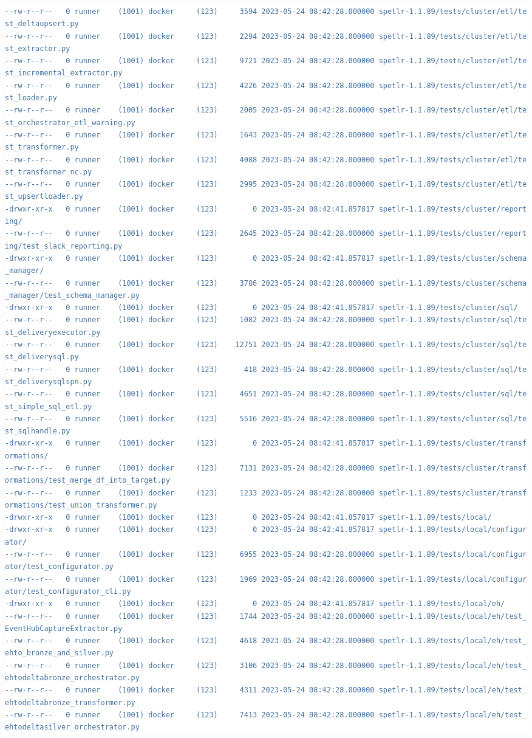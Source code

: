 ```diff
--rw-r--r--   0 runner    (1001) docker     (123)     3594 2023-05-24 08:42:28.000000 spetlr-1.1.89/tests/cluster/etl/test_deltaupsert.py
--rw-r--r--   0 runner    (1001) docker     (123)     2294 2023-05-24 08:42:28.000000 spetlr-1.1.89/tests/cluster/etl/test_extractor.py
--rw-r--r--   0 runner    (1001) docker     (123)     9721 2023-05-24 08:42:28.000000 spetlr-1.1.89/tests/cluster/etl/test_incremental_extractor.py
--rw-r--r--   0 runner    (1001) docker     (123)     4226 2023-05-24 08:42:28.000000 spetlr-1.1.89/tests/cluster/etl/test_loader.py
--rw-r--r--   0 runner    (1001) docker     (123)     2005 2023-05-24 08:42:28.000000 spetlr-1.1.89/tests/cluster/etl/test_orchestrator_etl_warning.py
--rw-r--r--   0 runner    (1001) docker     (123)     1643 2023-05-24 08:42:28.000000 spetlr-1.1.89/tests/cluster/etl/test_transformer.py
--rw-r--r--   0 runner    (1001) docker     (123)     4088 2023-05-24 08:42:28.000000 spetlr-1.1.89/tests/cluster/etl/test_transformer_nc.py
--rw-r--r--   0 runner    (1001) docker     (123)     2995 2023-05-24 08:42:28.000000 spetlr-1.1.89/tests/cluster/etl/test_upsertloader.py
-drwxr-xr-x   0 runner    (1001) docker     (123)        0 2023-05-24 08:42:41.857817 spetlr-1.1.89/tests/cluster/reporting/
--rw-r--r--   0 runner    (1001) docker     (123)     2645 2023-05-24 08:42:28.000000 spetlr-1.1.89/tests/cluster/reporting/test_slack_reporting.py
-drwxr-xr-x   0 runner    (1001) docker     (123)        0 2023-05-24 08:42:41.857817 spetlr-1.1.89/tests/cluster/schema_manager/
--rw-r--r--   0 runner    (1001) docker     (123)     3786 2023-05-24 08:42:28.000000 spetlr-1.1.89/tests/cluster/schema_manager/test_schema_manager.py
-drwxr-xr-x   0 runner    (1001) docker     (123)        0 2023-05-24 08:42:41.857817 spetlr-1.1.89/tests/cluster/sql/
--rw-r--r--   0 runner    (1001) docker     (123)     1082 2023-05-24 08:42:28.000000 spetlr-1.1.89/tests/cluster/sql/test_deliveryexecutor.py
--rw-r--r--   0 runner    (1001) docker     (123)    12751 2023-05-24 08:42:28.000000 spetlr-1.1.89/tests/cluster/sql/test_deliverysql.py
--rw-r--r--   0 runner    (1001) docker     (123)      418 2023-05-24 08:42:28.000000 spetlr-1.1.89/tests/cluster/sql/test_deliverysqlspn.py
--rw-r--r--   0 runner    (1001) docker     (123)     4651 2023-05-24 08:42:28.000000 spetlr-1.1.89/tests/cluster/sql/test_simple_sql_etl.py
--rw-r--r--   0 runner    (1001) docker     (123)     5516 2023-05-24 08:42:28.000000 spetlr-1.1.89/tests/cluster/sql/test_sqlhandle.py
-drwxr-xr-x   0 runner    (1001) docker     (123)        0 2023-05-24 08:42:41.857817 spetlr-1.1.89/tests/cluster/transformations/
--rw-r--r--   0 runner    (1001) docker     (123)     7131 2023-05-24 08:42:28.000000 spetlr-1.1.89/tests/cluster/transformations/test_merge_df_into_target.py
--rw-r--r--   0 runner    (1001) docker     (123)     1233 2023-05-24 08:42:28.000000 spetlr-1.1.89/tests/cluster/transformations/test_union_transformer.py
-drwxr-xr-x   0 runner    (1001) docker     (123)        0 2023-05-24 08:42:41.857817 spetlr-1.1.89/tests/local/
-drwxr-xr-x   0 runner    (1001) docker     (123)        0 2023-05-24 08:42:41.857817 spetlr-1.1.89/tests/local/configurator/
--rw-r--r--   0 runner    (1001) docker     (123)     6955 2023-05-24 08:42:28.000000 spetlr-1.1.89/tests/local/configurator/test_configurator.py
--rw-r--r--   0 runner    (1001) docker     (123)     1969 2023-05-24 08:42:28.000000 spetlr-1.1.89/tests/local/configurator/test_configurator_cli.py
-drwxr-xr-x   0 runner    (1001) docker     (123)        0 2023-05-24 08:42:41.857817 spetlr-1.1.89/tests/local/eh/
--rw-r--r--   0 runner    (1001) docker     (123)     1744 2023-05-24 08:42:28.000000 spetlr-1.1.89/tests/local/eh/test_EventHubCaptureExtractor.py
--rw-r--r--   0 runner    (1001) docker     (123)     4618 2023-05-24 08:42:28.000000 spetlr-1.1.89/tests/local/eh/test_ehto_bronze_and_silver.py
--rw-r--r--   0 runner    (1001) docker     (123)     3106 2023-05-24 08:42:28.000000 spetlr-1.1.89/tests/local/eh/test_ehtodeltabronze_orchestrator.py
--rw-r--r--   0 runner    (1001) docker     (123)     4311 2023-05-24 08:42:28.000000 spetlr-1.1.89/tests/local/eh/test_ehtodeltabronze_transformer.py
--rw-r--r--   0 runner    (1001) docker     (123)     7413 2023-05-24 08:42:28.000000 spetlr-1.1.89/tests/local/eh/test_ehtodeltasilver_orchestrator.py
```